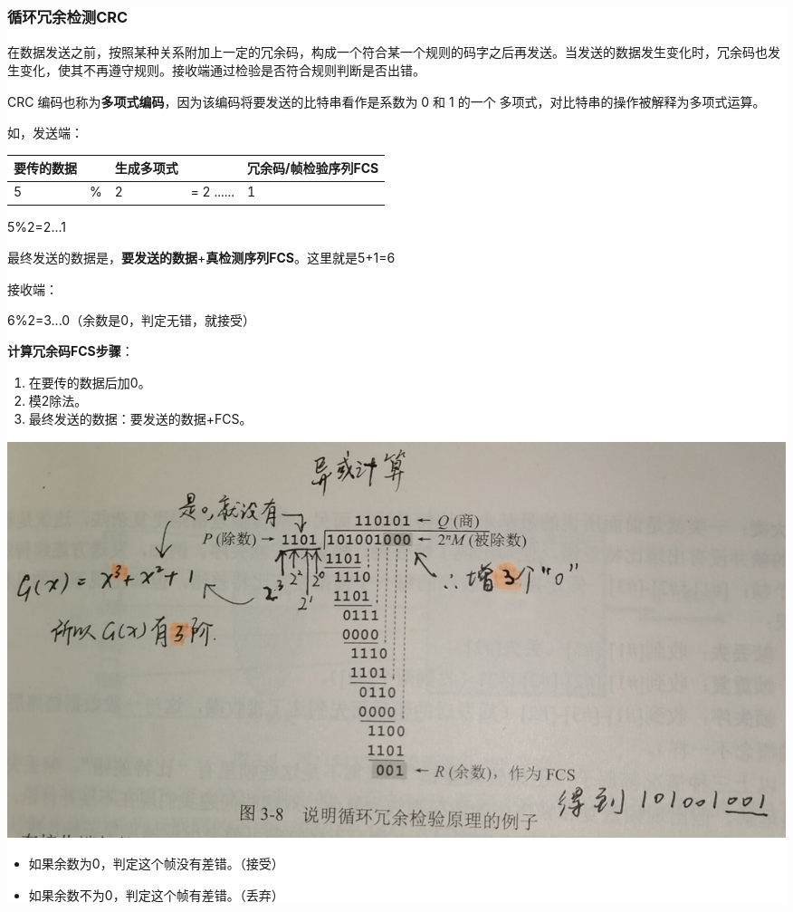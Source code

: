 

### 循环冗余检测CRC

在数据发送之前，按照某种关系附加上一定的冗余码，构成一个符合某一个规则的码字之后再发送。当发送的数据发生变化时，冗余码也发生变化，使其不再遵守规则。接收端通过检验是否符合规则判断是否出错。

CRC 编码也称为**多项式编码**，因为该编码将要发送的比特串看作是系数为 0 和 1 的一个 多项式，对比特串的操作被解释为多项式运算。

如，发送端：

| 要传的数据 |      | 生成多项式 |            | 冗余码/帧检验序列FCS |
| ---------- | ---- | ---------- | ---------- | -------------------- |
| 5          | %    | 2          | = 2 ...... | 1                    |

5%2=2...1

最终发送的数据是，**要发送的数据**+**真检测序列FCS**。这里就是5+1=6

接收端： 

6%2=3...0（余数是0，判定无错，就接受）

**计算冗余码FCS步骤**：

1. 在要传的数据后加0。
2. 模2除法。
3. 最终发送的数据：要发送的数据+FCS。

![CRC](imgs-CN\2CRC.jpg)

- 如果余数为0，判定这个帧没有差错。（接受）

- 如果余数不为0，判定这个帧有差错。（丢弃）

